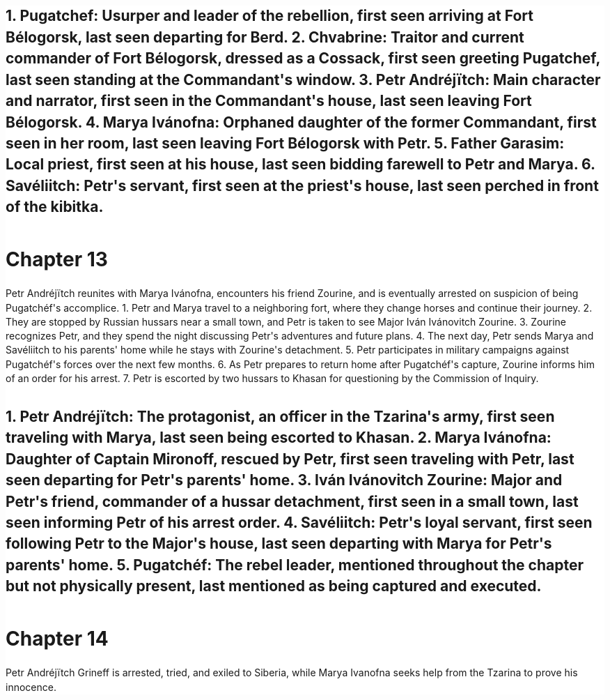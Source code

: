 <characters>1. Pugatchef: Usurper and leader of the rebellion, first seen arriving at Fort Bélogorsk, last seen departing for Berd.
2. Chvabrine: Traitor and current commander of Fort Bélogorsk, dressed as a Cossack, first seen greeting Pugatchef, last seen standing at the Commandant's window.
3. Petr Andréjïtch: Main character and narrator, first seen in the Commandant's house, last seen leaving Fort Bélogorsk.
4. Marya Ivánofna: Orphaned daughter of the former Commandant, first seen in her room, last seen leaving Fort Bélogorsk with Petr.
5. Father Garasim: Local priest, first seen at his house, last seen bidding farewell to Petr and Marya.
6. Savéliitch: Petr's servant, first seen at the priest's house, last seen perched in front of the kibitka.</characters>
----------------
# Chapter 13
<synopsis>
Petr Andréjïtch reunites with Marya Ivánofna, encounters his friend Zourine, and is eventually arrested on suspicion of being Pugatchéf's accomplice.
</synopsis>

<events>
1. Petr and Marya travel to a neighboring fort, where they change horses and continue their journey.
2. They are stopped by Russian hussars near a small town, and Petr is taken to see Major Iván Ivánovitch Zourine.
3. Zourine recognizes Petr, and they spend the night discussing Petr's adventures and future plans.
4. The next day, Petr sends Marya and Savéliitch to his parents' home while he stays with Zourine's detachment.
5. Petr participates in military campaigns against Pugatchéf's forces over the next few months.
6. As Petr prepares to return home after Pugatchéf's capture, Zourine informs him of an order for his arrest.
7. Petr is escorted by two hussars to Khasan for questioning by the Commission of Inquiry.
</events>

<characters>1. Petr Andréjïtch: The protagonist, an officer in the Tzarina's army, first seen traveling with Marya, last seen being escorted to Khasan.
2. Marya Ivánofna: Daughter of Captain Mironoff, rescued by Petr, first seen traveling with Petr, last seen departing for Petr's parents' home.
3. Iván Ivánovitch Zourine: Major and Petr's friend, commander of a hussar detachment, first seen in a small town, last seen informing Petr of his arrest order.
4. Savéliitch: Petr's loyal servant, first seen following Petr to the Major's house, last seen departing with Marya for Petr's parents' home.
5. Pugatchéf: The rebel leader, mentioned throughout the chapter but not physically present, last mentioned as being captured and executed.</characters>
----------------
# Chapter 14
<synopsis>
Petr Andréjïtch Grineff is arrested, tried, and exiled to Siberia, while Marya Ivanofna seeks help from the Tzarina to prove his innocence.
</synopsis>
